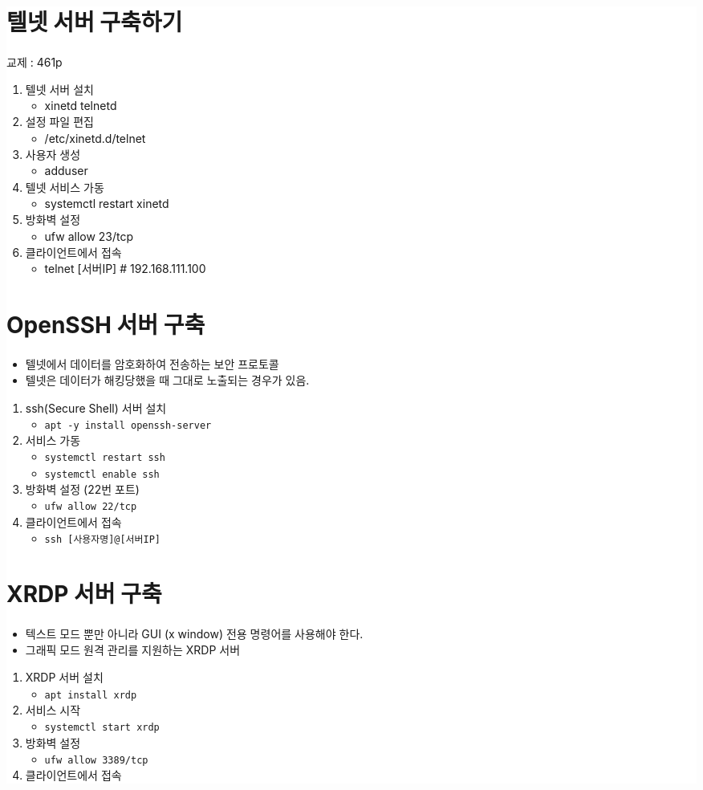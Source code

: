 # 텔넷 서버 구축하기
교제 : 461p
1. 텔넷 서버 설치
    - xinetd telnetd
2. 설정 파일 편집
    - /etc/xinetd.d/telnet
3. 사용자 생성
    - adduser
4. 텔넷 서비스 가동
    - systemctl restart xinetd
5. 방화벽 설정
    - ufw allow 23/tcp
6. 클라이언트에서 접속
    - telnet [서버IP]       # 192.168.111.100

# OpenSSH 서버 구축
- 텔넷에서 데이터를 암호화하여 전송하는 보안 프로토콜
- 텔넷은 데이터가 해킹당했을 때 그대로 노출되는 경우가 있음.

1. ssh(Secure Shell) 서버 설치
    - `apt -y install openssh-server`
2. 서비스 가동
    - `systemctl restart ssh`
    - `systemctl enable ssh`
3. 방화벽 설정 (22번 포트)
    - `ufw allow 22/tcp`
4. 클라이언트에서 접속
    - `ssh [사용자명]@[서버IP]`

# XRDP 서버 구축
- 텍스트 모드 뿐만 아니라 GUI (x window) 전용 명령어를 사용해야 한다.
- 그래픽 모드 원격 관리를 지원하는 XRDP 서버

1. XRDP 서버 설치
    - `apt install xrdp`
2. 서비스 시작
    - `systemctl start xrdp`
3. 방화벽 설정
    - `ufw allow 3389/tcp`
4. 클라이언트에서 접속